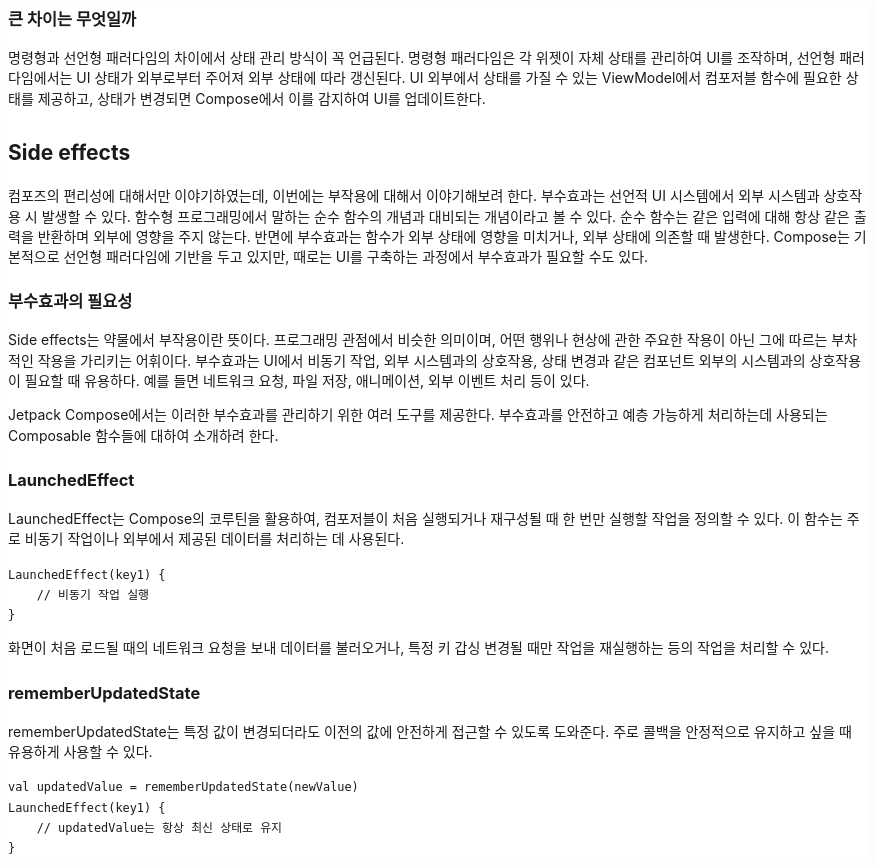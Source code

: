 ### 큰 차이는 무엇일까

명령형과 선언형 패러다임의 차이에서 상태 관리 방식이 꼭 언급된다.
명령형 패러다임은 각 위젯이 자체 상태를 관리하여 UI를 조작하며, 
선언형 패러다임에서는 UI 상태가 외부로부터 주어져 외부 상태에 따라 갱신된다.
UI 외부에서 상태를 가질 수 있는 ViewModel에서 컴포저블 함수에 필요한 상태를 제공하고, 
상태가 변경되면 Compose에서 이를 감지하여 UI를 업데이트한다.

## Side effects

컴포즈의 편리성에 대해서만 이야기하였는데, 이번에는 부작용에 대해서 이야기해보려 한다.
부수효과는 선언적 UI 시스템에서 외부 시스템과 상호작용 시 발생할 수 있다.
함수형 프로그래밍에서 말하는 순수 함수의 개념과 대비되는 개념이라고 볼 수 있다.
순수 함수는 같은 입력에 대해 항상 같은 출력을 반환하며 외부에 영향을 주지 않는다.
반면에 부수효과는 함수가 외부 상태에 영향을 미치거나, 외부 상태에 의존할 때 발생한다.
Compose는 기본적으로 선언형 패러다임에 기반을 두고 있지만, 때로는 UI를 구축하는 과정에서 부수효과가 필요할 수도 있다.

### 부수효과의 필요성

Side effects는 약물에서 부작용이란 뜻이다.
프로그래밍 관점에서 비슷한 의미이며, 어떤 행위나 현상에 관한 주요한 작용이 아닌
그에 따르는 부차적인 작용을 가리키는 어휘이다.
부수효과는 UI에서 비동기 작업, 외부 시스템과의 상호작용, 상태 변경과 같은 
컴포넌트 외부의 시스템과의 상호작용이 필요할 때 유용하다.
예를 들면 네트워크 요청, 파일 저장, 애니메이션, 외부 이벤트 처리 등이 있다.

Jetpack Compose에서는 이러한 부수효과를 관리하기 위한 여러 도구를 제공한다.
부수효과를 안전하고 예층 가능하게 처리하는데 사용되는 Composable 함수들에 대하여 소개하려 한다.

### LaunchedEffect

LaunchedEffect는 Compose의 코루틴을 활용하여, 컴포저블이 처음 실행되거나 재구성될 때 한 번만 실행할 작업을 정의할 수 있다.
이 함수는 주로 비동기 작업이나 외부에서 제공된 데이터를 처리하는 데 사용된다.

```
LaunchedEffect(key1) {
    // 비동기 작업 실행
}
```

화면이 처음 로드될 때의 네트워크 요청을 보내 데이터를 불러오거나,
특정 키 갑싱 변경될 때만 작업을 재실행하는 등의 작업을 처리할 수 있다.

### rememberUpdatedState

rememberUpdatedState는 특정 값이 변경되더라도 이전의 값에 안전하게 접근할 수 있도록 도와준다.
주로 콜백을 안정적으로 유지하고 싶을 때 유용하게 사용할 수 있다.

```
val updatedValue = rememberUpdatedState(newValue)
LaunchedEffect(key1) {
    // updatedValue는 항상 최신 상태로 유지
}
```
